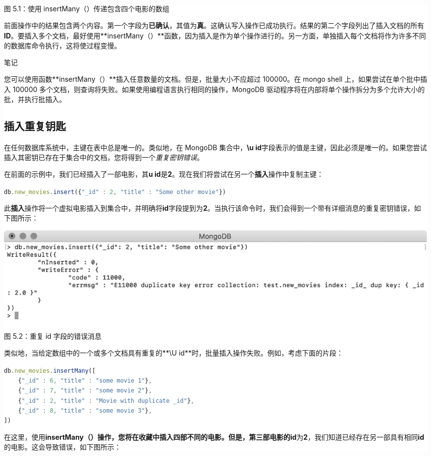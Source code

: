 图 5.1：使用 insertMany（）传递包含四个电影的数组

前面操作中的结果包含两个内容。第一个字段为**已确认**，其值为**真**。这确认写入操作已成功执行。结果的第二个字段列出了插入文档的所有**ID**。要插入多个文档，最好使用**insertMany（）**函数，因为插入是作为单个操作进行的。另一方面，单独插入每个文档将作为许多不同的数据库命令执行，这将使过程变慢。

笔记

您可以使用函数**insertMany（）**插入任意数量的文档。但是，批量大小不应超过 100000。在 mongo shell 上，如果尝试在单个批中插入 100000 多个文档，则查询将失败。如果使用编程语言执行相同的操作，MongoDB 驱动程序将在内部将单个操作拆分为多个允许大小的批，并执行批插入。

## 插入重复钥匙

在任何数据库系统中，主键在表中总是唯一的。类似地，在 MongoDB 集合中，**\u id**字段表示的值是主键，因此必须是唯一的。如果您尝试插入其密钥已存在于集合中的文档，您将得到一个*重复密钥错误*。

在前面的示例中，我们已经插入了一部电影，其**u id**是**2**。现在我们将尝试在另一个**插入**操作中复制主键：

```js
db.new_movies.insert({"_id" : 2, "title" : "Some other movie"})
```

此**插入**操作将一个虚拟电影插入到集合中，并明确将**id**字段提到为**2**。当执行该命令时，我们会得到一个带有详细消息的重复密钥错误，如下图所示：

![Figure 5.2: Error message for the duplicate _id field ](img/B15507_05_02.jpg)

图 5.2：重复 id 字段的错误消息

类似地，当给定数组中的一个或多个文档具有重复的**\U id**时，批量插入操作失败。例如，考虑下面的片段：

```js
db.new_movies.insertMany([
    {"_id" : 6, "title" : "some movie 1"}, 
    {"_id" : 7, "title" : "some movie 2"},
    {"_id" : 2, "title" : "Movie with duplicate _id"},
    {"_id" : 8, "title" : "some movie 3"},
])
```

在这里，使用**insertMany（）**操作，您将在收藏中插入四部不同的电影。但是，第三部电影的**id**为**2**，我们知道已经存在另一部具有相同**id**的电影。这会导致错误，如下图所示：
